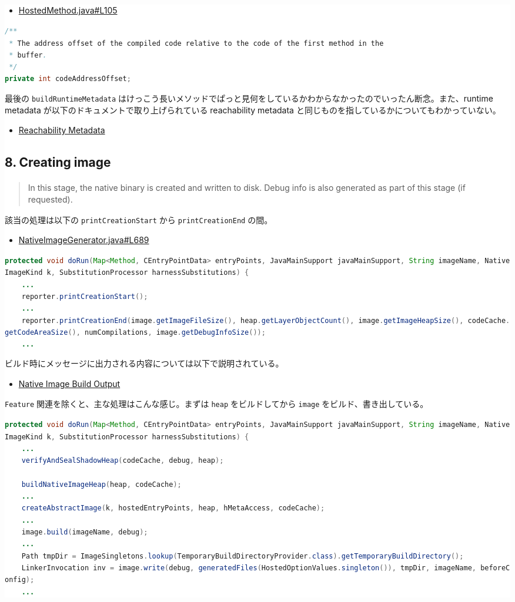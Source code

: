 - <a href="https://github.com/oracle/graal/blob/320d02ebb8671b9b7035ff86130fafa859ea012f/substratevm/src/com.oracle.svm.hosted/src/com/oracle/svm/hosted/meta/HostedMethod.java#L105" target="_blank">HostedMethod.java#L105</a>

```java
/**
 * The address offset of the compiled code relative to the code of the first method in the
 * buffer.
 */
private int codeAddressOffset;
```

最後の `buildRuntimeMetadata` はけっこう長いメソッドでぱっと見何をしているかわからなかったのでいったん断念。また、runtime metadata が以下のドキュメントで取り上げられている reachability metadata と同じものを指しているかについてもわかっていない。

- <a href="https://www.graalvm.org/latest/reference-manual/native-image/metadata/" target="_blank">Reachability Metadata</a>

## 8. Creating image

> In this stage, the native binary is created and written to disk. Debug info is also generated as part of this stage (if requested).

該当の処理は以下の `printCreationStart` から `printCreationEnd` の間。

- <a href="https://github.com/oracle/graal/blob/320d02ebb8671b9b7035ff86130fafa859ea012f/substratevm/src/com.oracle.svm.hosted/src/com/oracle/svm/hosted/NativeImageGenerator.java#L689" target="_blank">NativeImageGenerator.java#L689</a>

```java
protected void doRun(Map<Method, CEntryPointData> entryPoints, JavaMainSupport javaMainSupport, String imageName, NativeImageKind k, SubstitutionProcessor harnessSubstitutions) {
    ...
    reporter.printCreationStart();
    ...
    reporter.printCreationEnd(image.getImageFileSize(), heap.getLayerObjectCount(), image.getImageHeapSize(), codeCache.getCodeAreaSize(), numCompilations, image.getDebugInfoSize());
    ...
```

ビルド時にメッセージに出力される内容については以下で説明されている。

- <a href="https://www.graalvm.org/latest/reference-manual/native-image/overview/BuildOutput/#creating-image" target="_blank">Native Image Build Output</a>

`Feature` 関連を除くと、主な処理はこんな感じ。まずは `heap` をビルドしてから `image` をビルド、書き出している。

```java
protected void doRun(Map<Method, CEntryPointData> entryPoints, JavaMainSupport javaMainSupport, String imageName, NativeImageKind k, SubstitutionProcessor harnessSubstitutions) {
    ...
    verifyAndSealShadowHeap(codeCache, debug, heap);

    buildNativeImageHeap(heap, codeCache);
    ...
    createAbstractImage(k, hostedEntryPoints, heap, hMetaAccess, codeCache);
    ...
    image.build(imageName, debug);
    ...
    Path tmpDir = ImageSingletons.lookup(TemporaryBuildDirectoryProvider.class).getTemporaryBuildDirectory();
    LinkerInvocation inv = image.write(debug, generatedFiles(HostedOptionValues.singleton()), tmpDir, imageName, beforeConfig);
    ...
```
